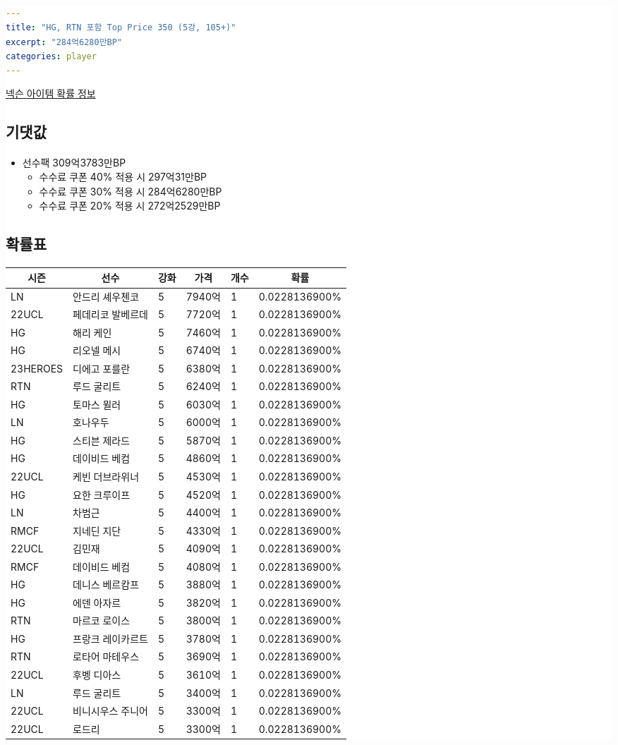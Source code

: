 ```yaml
---
title: "HG, RTN 포함 Top Price 350 (5강, 105+)"
excerpt: "284억6280만BP"
categories: player
---
```

[넥슨 아이템 확률 정보](http://iteminfo.nexon.com/probability/fo4?sn=7204)

## 기댓값
- 선수팩 309억3783만BP
  - 수수료 쿠폰 40% 적용 시 297억31만BP
  - 수수료 쿠폰 30% 적용 시 284억6280만BP
  - 수수료 쿠폰 20% 적용 시 272억2529만BP


## 확률표

|시즌|선수|강화|가격|개수|확률|
|---|---|---|---|---|---|
|LN|안드리 셰우첸코|5|7940억|1|0.0228136900%|
|22UCL|페데리코 발베르데|5|7720억|1|0.0228136900%|
|HG|해리 케인|5|7460억|1|0.0228136900%|
|HG|리오넬 메시|5|6740억|1|0.0228136900%|
|23HEROES|디에고 포를란|5|6380억|1|0.0228136900%|
|RTN|루드 굴리트|5|6240억|1|0.0228136900%|
|HG|토마스 뮐러|5|6030억|1|0.0228136900%|
|LN|호나우두|5|6000억|1|0.0228136900%|
|HG|스티븐 제라드|5|5870억|1|0.0228136900%|
|HG|데이비드 베컴|5|4860억|1|0.0228136900%|
|22UCL|케빈 더브라위너|5|4530억|1|0.0228136900%|
|HG|요한 크루이프|5|4520억|1|0.0228136900%|
|LN|차범근|5|4400억|1|0.0228136900%|
|RMCF|지네딘 지단|5|4330억|1|0.0228136900%|
|22UCL|김민재|5|4090억|1|0.0228136900%|
|RMCF|데이비드 베컴|5|4080억|1|0.0228136900%|
|HG|데니스 베르캄프|5|3880억|1|0.0228136900%|
|HG|에덴 아자르|5|3820억|1|0.0228136900%|
|RTN|마르코 로이스|5|3800억|1|0.0228136900%|
|HG|프랑크 레이카르트|5|3780억|1|0.0228136900%|
|RTN|로타어 마테우스|5|3690억|1|0.0228136900%|
|22UCL|후벵 디아스|5|3610억|1|0.0228136900%|
|LN|루드 굴리트|5|3400억|1|0.0228136900%|
|22UCL|비니시우스 주니어|5|3300억|1|0.0228136900%|
|22UCL|로드리|5|3300억|1|0.0228136900%|